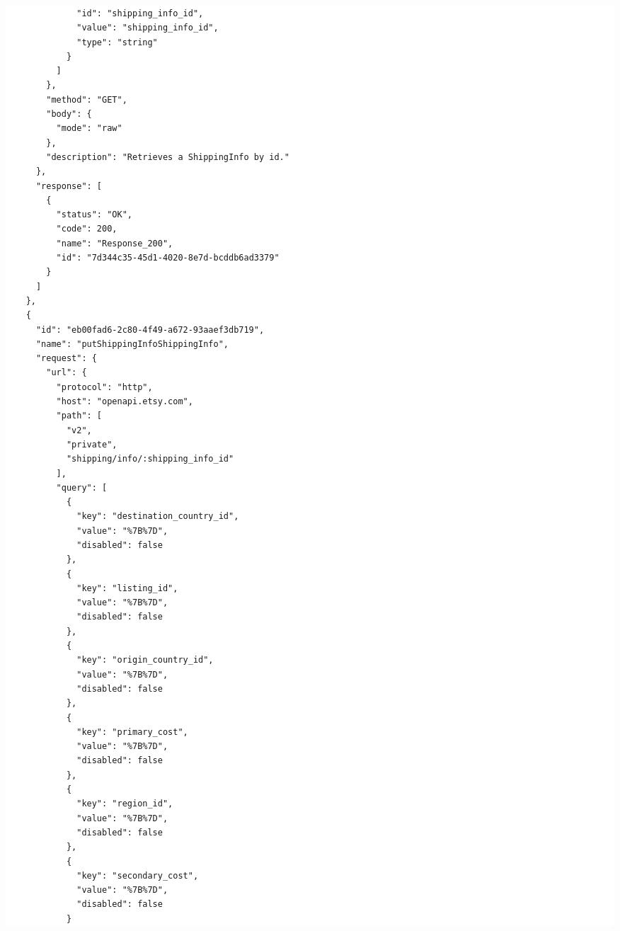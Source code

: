                   "id": "shipping_info_id",
                  "value": "shipping_info_id",
                  "type": "string"
                }
              ]
            },
            "method": "GET",
            "body": {
              "mode": "raw"
            },
            "description": "Retrieves a ShippingInfo by id."
          },
          "response": [
            {
              "status": "OK",
              "code": 200,
              "name": "Response_200",
              "id": "7d344c35-45d1-4020-8e7d-bcddb6ad3379"
            }
          ]
        },
        {
          "id": "eb00fad6-2c80-4f49-a672-93aaef3db719",
          "name": "putShippingInfoShippingInfo",
          "request": {
            "url": {
              "protocol": "http",
              "host": "openapi.etsy.com",
              "path": [
                "v2",
                "private",
                "shipping/info/:shipping_info_id"
              ],
              "query": [
                {
                  "key": "destination_country_id",
                  "value": "%7B%7D",
                  "disabled": false
                },
                {
                  "key": "listing_id",
                  "value": "%7B%7D",
                  "disabled": false
                },
                {
                  "key": "origin_country_id",
                  "value": "%7B%7D",
                  "disabled": false
                },
                {
                  "key": "primary_cost",
                  "value": "%7B%7D",
                  "disabled": false
                },
                {
                  "key": "region_id",
                  "value": "%7B%7D",
                  "disabled": false
                },
                {
                  "key": "secondary_cost",
                  "value": "%7B%7D",
                  "disabled": false
                }